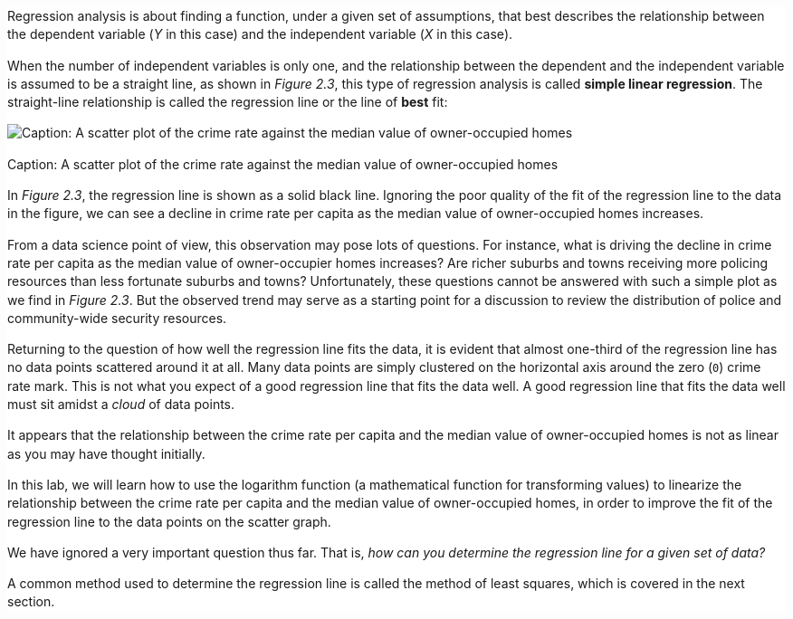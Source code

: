 Regression analysis is about finding a function, under a given set of
assumptions, that best describes the relationship between the dependent
variable (*Y* in this case) and the independent variable (*X* in this
case).

When the number of independent variables is only one, and the
relationship between the dependent and the independent variable is
assumed to be a straight line, as shown in *Figure 2.3*, this type of
regression analysis is called **simple linear regression**. The
straight-line relationship is called the regression line or the line of
**best** fit:

![Caption: A scatter plot of the crime rate against the median value
of owner-occupied homes ](./images/B15019_02_03.jpg)

Caption: A scatter plot of the crime rate against the median value of
owner-occupied homes

In *Figure 2.3*, the regression line is shown as a solid black line.
Ignoring the poor quality of the fit of the regression line to the data
in the figure, we can see a decline in crime rate per capita as the
median value of owner-occupied homes increases.

From a data science point of view, this observation may pose lots of
questions. For instance, what is driving the decline in crime rate per
capita as the median value of owner-occupier homes increases? Are richer
suburbs and towns receiving more policing resources than less fortunate
suburbs and towns? Unfortunately, these questions cannot be answered
with such a simple plot as we find in *Figure 2.3*. But the observed
trend may serve as a starting point for a discussion to review the
distribution of police and community-wide security resources.

Returning to the question of how well the regression line fits the data,
it is evident that almost one-third of the regression line has no data
points scattered around it at all. Many data points are simply clustered
on the horizontal axis around the zero (`0`) crime rate mark.
This is not what you expect of a good regression line that fits the data
well. A good regression line that fits the data well must sit amidst a
*cloud* of data points.

It appears that the relationship between the crime rate per capita and
the median value of owner-occupied homes is not as linear as you may
have thought initially.

In this lab, we will learn how to use the logarithm function (a
mathematical function for transforming values) to linearize the
relationship between the crime rate per capita and the median value of
owner-occupied homes, in order to improve the fit of the regression line
to the data points on the scatter graph.

We have ignored a very important question thus far. That is, *how can
you determine the regression line for a given set of data?*

A common method used to determine the regression line is called the
method of least squares, which is covered in the next section.
